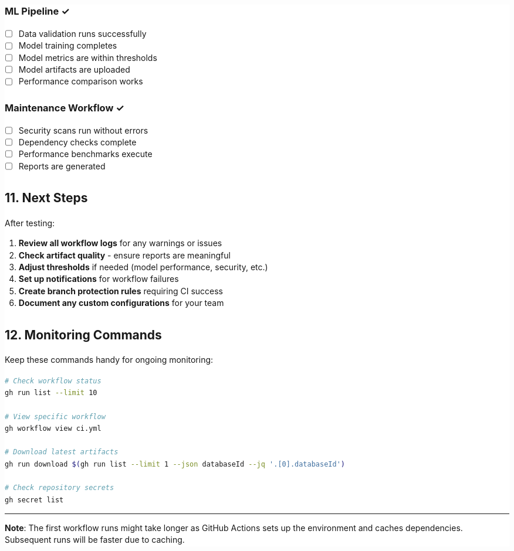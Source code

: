 ### ML Pipeline ✓
- [ ] Data validation runs successfully
- [ ] Model training completes
- [ ] Model metrics are within thresholds
- [ ] Model artifacts are uploaded
- [ ] Performance comparison works

### Maintenance Workflow ✓
- [ ] Security scans run without errors
- [ ] Dependency checks complete
- [ ] Performance benchmarks execute
- [ ] Reports are generated

## 11. Next Steps

After testing:

1. **Review all workflow logs** for any warnings or issues
2. **Check artifact quality** - ensure reports are meaningful
3. **Adjust thresholds** if needed (model performance, security, etc.)
4. **Set up notifications** for workflow failures
5. **Create branch protection rules** requiring CI success
6. **Document any custom configurations** for your team

## 12. Monitoring Commands

Keep these commands handy for ongoing monitoring:

```bash
# Check workflow status
gh run list --limit 10

# View specific workflow
gh workflow view ci.yml

# Download latest artifacts
gh run download $(gh run list --limit 1 --json databaseId --jq '.[0].databaseId')

# Check repository secrets
gh secret list
```

---

**Note**: The first workflow runs might take longer as GitHub Actions sets up the environment and caches dependencies. Subsequent runs will be faster due to caching.